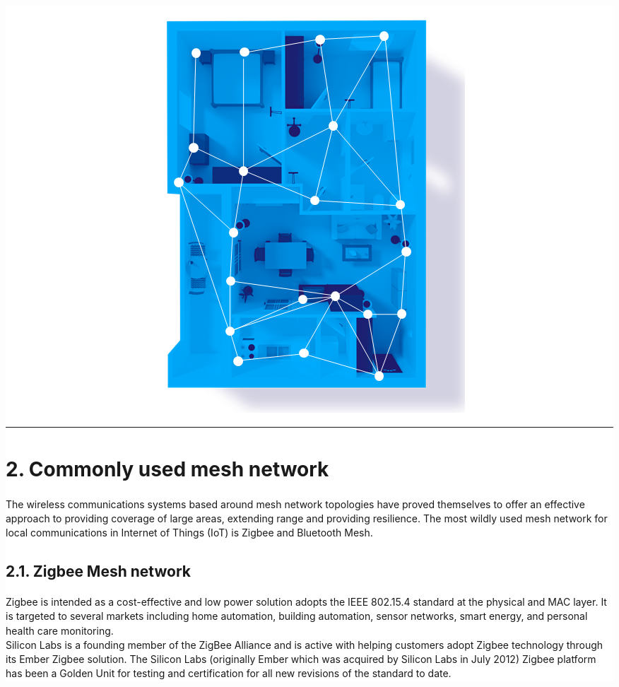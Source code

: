 <div align="center">
  <img src="files/CM-Mesh-Network-Comparison/network-topology-mesh.png">  
</div>  

***

# 2. Commonly used mesh network
The wireless communications systems based around mesh network topologies have proved themselves to offer an effective approach to providing coverage of large areas, extending range and providing resilience. The most wildly used mesh network for local communications in Internet of Things (IoT) is Zigbee and Bluetooth Mesh.   

## 2.1. Zigbee Mesh network
Zigbee is intended as a cost-effective and low power solution adopts the IEEE 802.15.4 standard at the physical and MAC layer. It is targeted to several markets including home automation, building automation, sensor networks, smart energy, and personal health care monitoring.   
Silicon Labs is a founding member of the ZigBee Alliance and is active with helping customers adopt Zigbee technology through its Ember Zigbee solution. The Silicon Labs (originally Ember which was acquired by Silicon Labs in July 2012) Zigbee platform has been a Golden Unit for testing and certification for all new revisions of the standard to date.   
